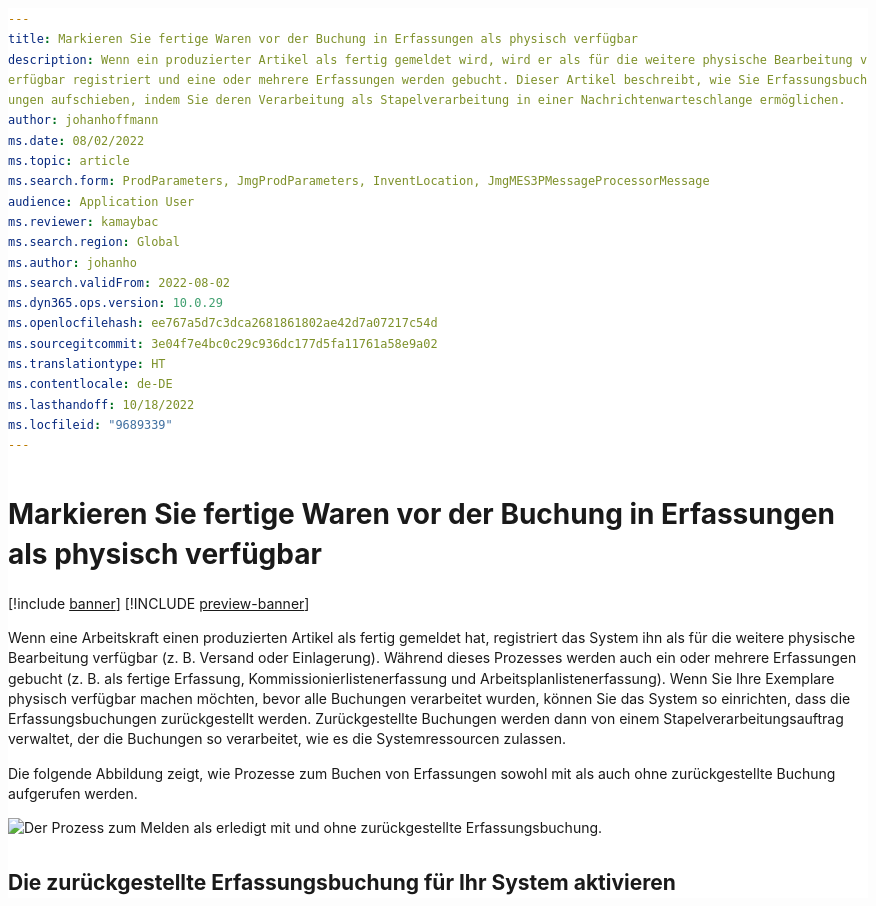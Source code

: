 ```yaml
---
title: Markieren Sie fertige Waren vor der Buchung in Erfassungen als physisch verfügbar
description: Wenn ein produzierter Artikel als fertig gemeldet wird, wird er als für die weitere physische Bearbeitung verfügbar registriert und eine oder mehrere Erfassungen werden gebucht. Dieser Artikel beschreibt, wie Sie Erfassungsbuchungen aufschieben, indem Sie deren Verarbeitung als Stapelverarbeitung in einer Nachrichtenwarteschlange ermöglichen.
author: johanhoffmann
ms.date: 08/02/2022
ms.topic: article
ms.search.form: ProdParameters, JmgProdParameters, InventLocation, JmgMES3PMessageProcessorMessage
audience: Application User
ms.reviewer: kamaybac
ms.search.region: Global
ms.author: johanho
ms.search.validFrom: 2022-08-02
ms.dyn365.ops.version: 10.0.29
ms.openlocfilehash: ee767a5d7c3dca2681861802ae42d7a07217c54d
ms.sourcegitcommit: 3e04f7e4bc0c29c936dc177d5fa11761a58e9a02
ms.translationtype: HT
ms.contentlocale: de-DE
ms.lasthandoff: 10/18/2022
ms.locfileid: "9689339"
---
```

# <a name="make-finished-goods-physically-available-before-posting-to-journals"></a>Markieren Sie fertige Waren vor der Buchung in Erfassungen als physisch verfügbar

[!include [banner](../includes/banner.md)]
[!INCLUDE [preview-banner](../includes/preview-banner.md)]


Wenn eine Arbeitskraft einen produzierten Artikel als fertig gemeldet hat, registriert das System ihn als für die weitere physische Bearbeitung verfügbar (z. B. Versand oder Einlagerung). Während dieses Prozesses werden auch ein oder mehrere Erfassungen gebucht (z. B. als fertige Erfassung, Kommissionierlistenerfassung und Arbeitsplanlistenerfassung). Wenn Sie Ihre Exemplare physisch verfügbar machen möchten, bevor alle Buchungen verarbeitet wurden, können Sie das System so einrichten, dass die Erfassungsbuchungen zurückgestellt werden. Zurückgestellte Buchungen werden dann von einem Stapelverarbeitungsauftrag verwaltet, der die Buchungen so verarbeitet, wie es die Systemressourcen zulassen.

Die folgende Abbildung zeigt, wie Prozesse zum Buchen von Erfassungen sowohl mit als auch ohne zurückgestellte Buchung aufgerufen werden.

![Der Prozess zum Melden als erledigt mit und ohne zurückgestellte Erfassungsbuchung.](media/deferred-posting-flowchart.png "Der Prozess zum Melden als erledigt mit und ohne zurückgestellte Erfassungsbuchung")

## <a name="turn-on-deferred-journal-posting-for-your-system"></a>Die zurückgestellte Erfassungsbuchung für Ihr System aktivieren

